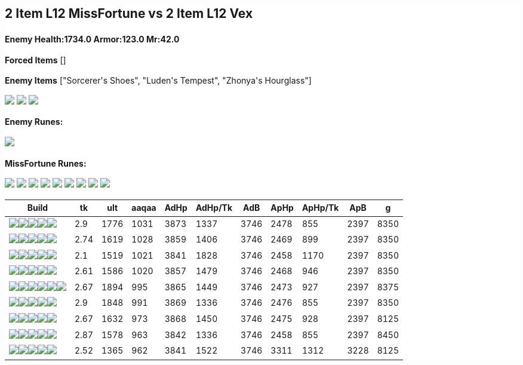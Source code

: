 ## 2 Item L12 MissFortune vs 2 Item L12 Vex

**Enemy Health:1734.0 Armor:123.0 Mr:42.0**


**Forced Items** []








**Enemy Items** ["Sorcerer's Shoes", "Luden's Tempest", "Zhonya's Hourglass"]





![](/item/3020.png)
![](/item/6655.png)
![](/item/3157.png)



**Enemy Runes:**





![](/StatMods/StatModsArmorIcon.png)



**MissFortune Runes:**


![](/Styles/Precision/PressTheAttack/PressTheAttack.png)
![](/Styles/Precision/Overheal.png)
![](/Styles/Precision/LegendAlacrity/LegendAlacrity.png)
![](/Styles/Precision/CoupDeGrace/CoupDeGrace.png)
![](/Styles/Sorcery/ManaflowBand/ManaflowBand.png)
![](/Styles/Sorcery/GatheringStorm/GatheringStorm.png)
![](/StatMods/StatModsAttackSpeedIcon.png)
![](/StatMods/StatModsAdaptiveForceIcon.png)
![](/StatMods/StatModsArmorIcon.png)





 Build |tk|ult|aaqaa|AdHp|AdHp/Tk|AdB|ApHp|ApHp/Tk|ApB|g
-|-|-|-|-|-|-|-|-|-|-
![](/item/3153.png)![](/item/3033.png)![](/item/1001.png)![](/item/1055.png)![](/item/1038.png)|2.9|1776|1031|3873|1337|3746|2478|855|2397|8350
![](/item/3153.png)![](/item/3095.png)![](/item/1001.png)![](/item/1055.png)![](/item/1038.png)|2.74|1619|1028|3859|1406|3746|2469|899|2397|8350
![](/item/3153.png)![](/item/6672.png)![](/item/1001.png)![](/item/1055.png)![](/item/1038.png)|2.1|1519|1021|3841|1828|3746|2458|1170|2397|8350
![](/item/3153.png)![](/item/3087.png)![](/item/1001.png)![](/item/1055.png)![](/item/1038.png)|2.61|1586|1020|3857|1479|3746|2468|946|2397|8350
![](/item/3153.png)![](/item/6691.png)![](/item/1001.png)![](/item/1055.png)![](/item/1037.png)![](/item/1036.png)|2.67|1894|995|3865|1449|3746|2473|927|2397|8375
![](/item/3153.png)![](/item/6676.png)![](/item/1001.png)![](/item/1055.png)![](/item/1038.png)|2.9|1848|991|3869|1336|3746|2476|855|2397|8350
![](/item/3153.png)![](/item/6694.png)![](/item/1001.png)![](/item/1055.png)![](/item/1037.png)|2.67|1632|973|3868|1450|3746|2475|928|2397|8125
![](/item/3095.png)![](/item/3087.png)![](/item/1053.png)![](/item/1055.png)![](/item/3006.png)|2.87|1578|963|3842|1336|3746|2458|855|2397|8450
![](/item/3153.png)![](/item/3091.png)![](/item/1001.png)![](/item/1055.png)![](/item/1037.png)|2.52|1365|962|3841|1522|3746|3311|1312|3228|8125